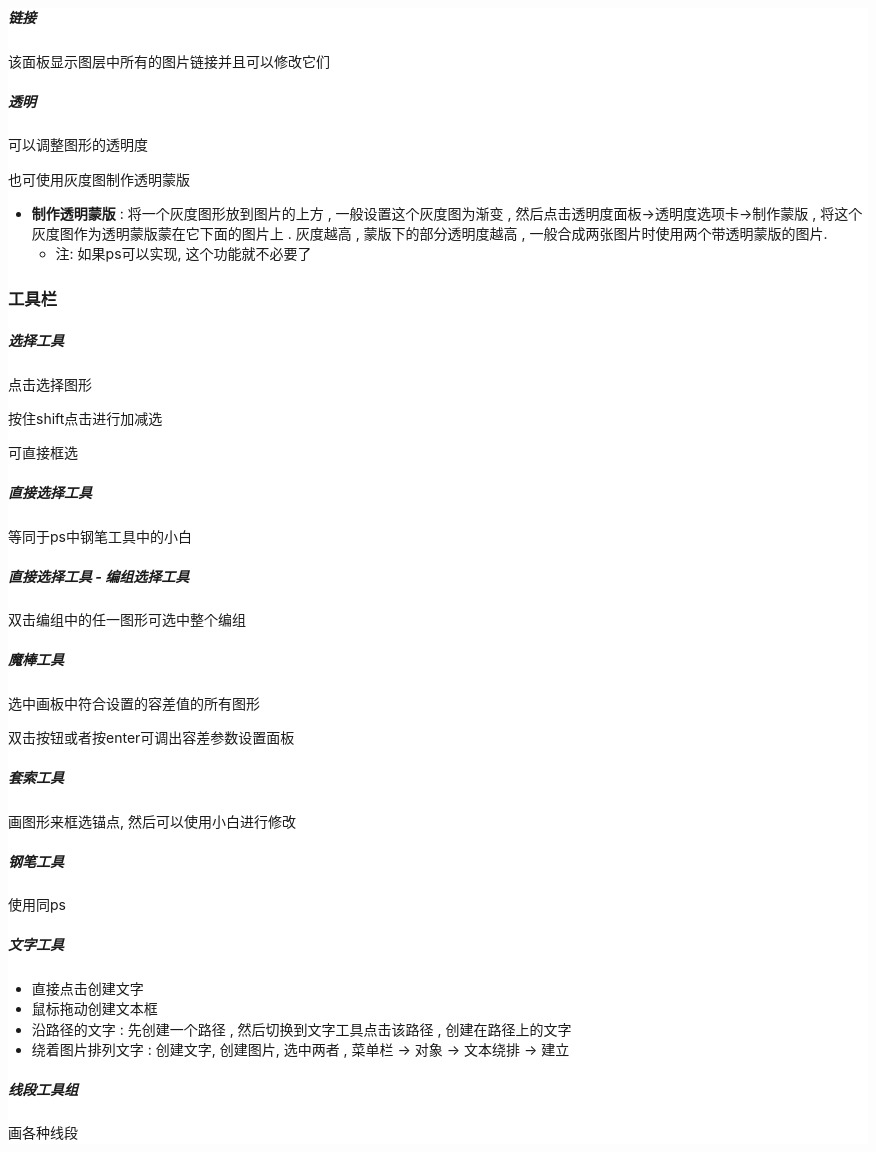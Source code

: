 ##### 链接

该面板显示图层中所有的图片链接并且可以修改它们

##### 透明

可以调整图形的透明度 

也可使用灰度图制作透明蒙版

* **制作透明蒙版** : 将一个灰度图形放到图片的上方 , 一般设置这个灰度图为渐变 , 然后点击透明度面板->透明度选项卡->制作蒙版 , 将这个灰度图作为透明蒙版蒙在它下面的图片上 . 灰度越高 , 蒙版下的部分透明度越高 , 一般合成两张图片时使用两个带透明蒙版的图片.
  * 注: 如果ps可以实现, 这个功能就不必要了

### 工具栏

##### 选择工具

点击选择图形

按住shift点击进行加减选

可直接框选

##### 直接选择工具

等同于ps中钢笔工具中的小白

##### 直接选择工具 - 编组选择工具

双击编组中的任一图形可选中整个编组

##### 魔棒工具

选中画板中符合设置的容差值的所有图形

双击按钮或者按enter可调出容差参数设置面板

##### 套索工具

画图形来框选锚点, 然后可以使用小白进行修改

##### 钢笔工具

使用同ps



##### 文字工具

* 直接点击创建文字
* 鼠标拖动创建文本框
* 沿路径的文字 : 先创建一个路径 , 然后切换到文字工具点击该路径 , 创建在路径上的文字
* 绕着图片排列文字 : 创建文字, 创建图片, 选中两者 , 菜单栏 -> 对象 -> 文本绕排 -> 建立



##### 线段工具组

画各种线段
